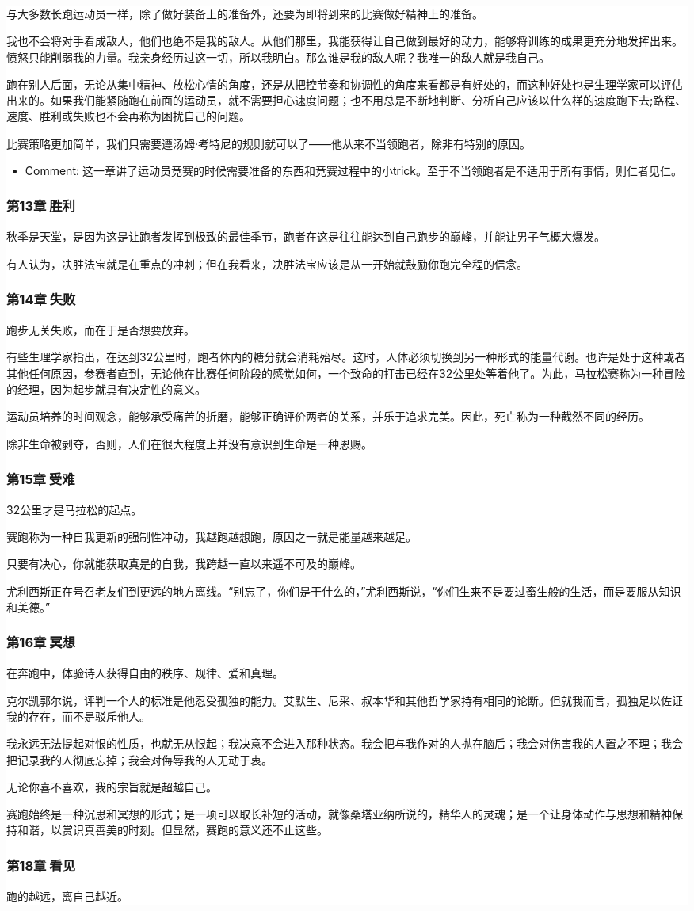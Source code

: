 与大多数长跑运动员一样，除了做好装备上的准备外，还要为即将到来的比赛做好精神上的准备。

我也不会将对手看成敌人，他们也绝不是我的敌人。从他们那里，我能获得让自己做到最好的动力，能够将训练的成果更充分地发挥出来。愤怒只能削弱我的力量。我亲身经历过这一切，所以我明白。那么谁是我的敌人呢？我唯一的敌人就是我自己。

跑在别人后面，无论从集中精神、放松心情的角度，还是从把控节奏和协调性的角度来看都是有好处的，而这种好处也是生理学家可以评估出来的。如果我们能紧随跑在前面的运动员，就不需要担心速度问题；也不用总是不断地判断、分析自己应该以什么样的速度跑下去;路程、速度、胜利或失败也不会再称为困扰自己的问题。

比赛策略更加简单，我们只需要遵汤姆·考特尼的规则就可以了——他从来不当领跑者，除非有特别的原因。
- Comment: 这一章讲了运动员竞赛的时候需要准备的东西和竞赛过程中的小trick。至于不当领跑者是不适用于所有事情，则仁者见仁。

### 第13章 胜利
秋季是天堂，是因为这是让跑者发挥到极致的最佳季节，跑者在这是往往能达到自己跑步的巅峰，并能让男子气概大爆发。

有人认为，决胜法宝就是在重点的冲刺；但在我看来，决胜法宝应该是从一开始就鼓励你跑完全程的信念。

### 第14章 失败
跑步无关失败，而在于是否想要放弃。

有些生理学家指出，在达到32公里时，跑者体内的糖分就会消耗殆尽。这时，人体必须切换到另一种形式的能量代谢。也许是处于这种或者其他任何原因，参赛者直到，无论他在比赛任何阶段的感觉如何，一个致命的打击已经在32公里处等着他了。为此，马拉松赛称为一种冒险的经理，因为起步就具有决定性的意义。

运动员培养的时间观念，能够承受痛苦的折磨，能够正确评价两者的关系，并乐于追求完美。因此，死亡称为一种截然不同的经历。

除非生命被剥夺，否则，人们在很大程度上并没有意识到生命是一种恩赐。

### 第15章 受难
32公里才是马拉松的起点。

赛跑称为一种自我更新的强制性冲动，我越跑越想跑，原因之一就是能量越来越足。

只要有决心，你就能获取真是的自我，我跨越一直以来遥不可及的巅峰。

尤利西斯正在号召老友们到更远的地方离线。“别忘了，你们是干什么的，”尤利西斯说，“你们生来不是要过畜生般的生活，而是要服从知识和美德。”

### 第16章 冥想
在奔跑中，体验诗人获得自由的秩序、规律、爱和真理。

克尔凯郭尔说，评判一个人的标准是他忍受孤独的能力。艾默生、尼采、叔本华和其他哲学家持有相同的论断。但就我而言，孤独足以佐证我的存在，而不是驳斥他人。

我永远无法提起对恨的性质，也就无从恨起；我决意不会进入那种状态。我会把与我作对的人抛在脑后；我会对伤害我的人置之不理；我会把记录我的人彻底忘掉；我会对侮辱我的人无动于衷。

无论你喜不喜欢，我的宗旨就是超越自己。

赛跑始终是一种沉思和冥想的形式；是一项可以取长补短的活动，就像桑塔亚纳所说的，精华人的灵魂；是一个让身体动作与思想和精神保持和谐，以赏识真善美的时刻。但显然，赛跑的意义还不止这些。

### 第18章 看见
跑的越远，离自己越近。

